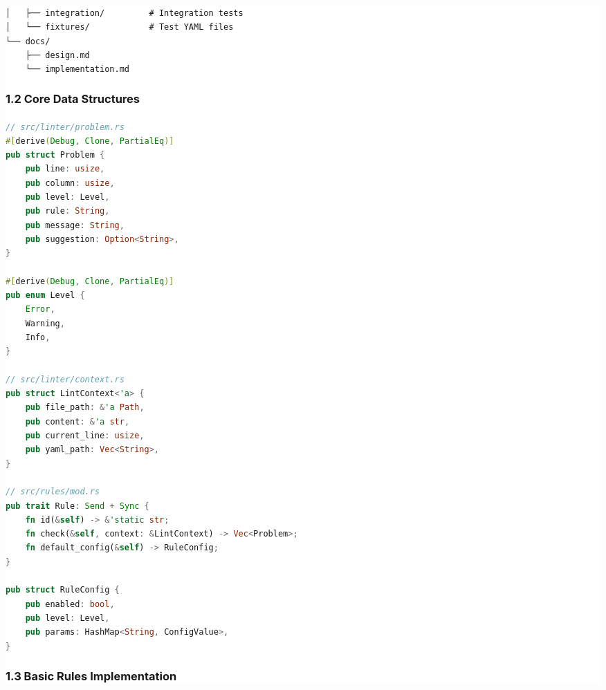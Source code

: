 ```
│   ├── integration/         # Integration tests
│   └── fixtures/            # Test YAML files
└── docs/
    ├── design.md
    └── implementation.md
```

### 1.2 Core Data Structures

```rust
// src/linter/problem.rs
#[derive(Debug, Clone, PartialEq)]
pub struct Problem {
    pub line: usize,
    pub column: usize,
    pub level: Level,
    pub rule: String,
    pub message: String,
    pub suggestion: Option<String>,
}

#[derive(Debug, Clone, PartialEq)]
pub enum Level {
    Error,
    Warning,
    Info,
}

// src/linter/context.rs
pub struct LintContext<'a> {
    pub file_path: &'a Path,
    pub content: &'a str,
    pub current_line: usize,
    pub yaml_path: Vec<String>,
}

// src/rules/mod.rs
pub trait Rule: Send + Sync {
    fn id(&self) -> &'static str;
    fn check(&self, context: &LintContext) -> Vec<Problem>;
    fn default_config(&self) -> RuleConfig;
}

pub struct RuleConfig {
    pub enabled: bool,
    pub level: Level,
    pub params: HashMap<String, ConfigValue>,
}
```

### 1.3 Basic Rules Implementation
